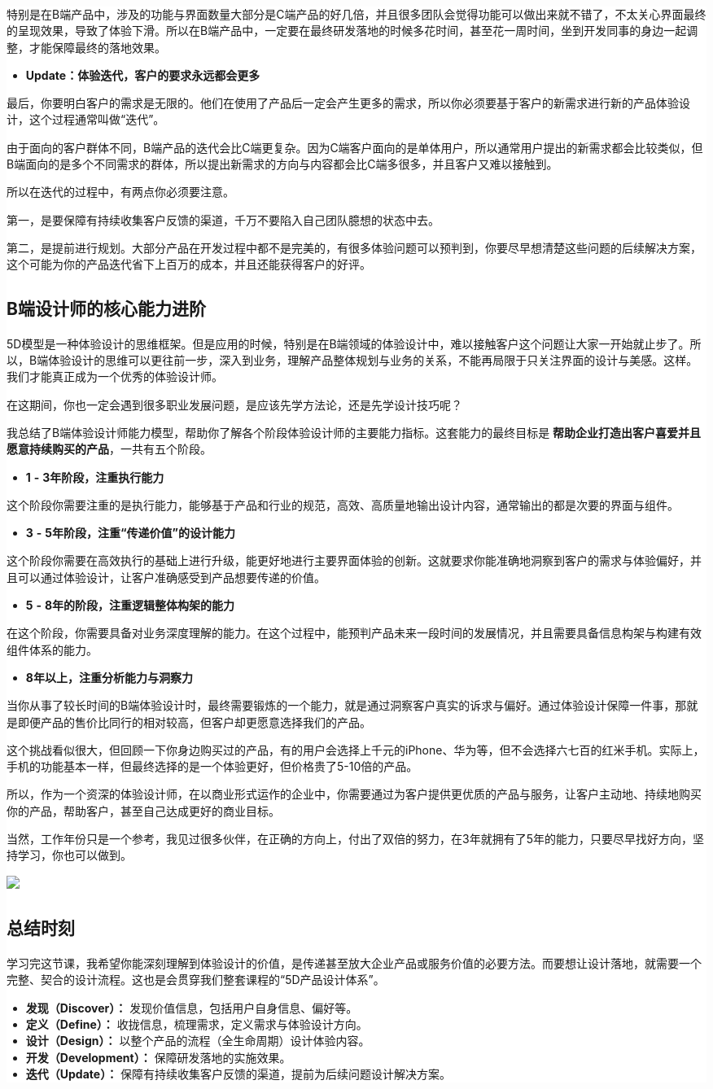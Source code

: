 特别是在B端产品中，涉及的功能与界面数量大部分是C端产品的好几倍，并且很多团队会觉得功能可以做出来就不错了，不太关心界面最终的呈现效果，导致了体验下滑。所以在B端产品中，一定要在最终研发落地的时候多花时间，甚至花一周时间，坐到开发同事的身边一起调整，才能保障最终的落地效果。

- **Update：体验迭代，客户的要求永远都会更多**

最后，你要明白客户的需求是无限的。他们在使用了产品后一定会产生更多的需求，所以你必须要基于客户的新需求进行新的产品体验设计，这个过程通常叫做“迭代”。

由于面向的客户群体不同，B端产品的迭代会比C端更复杂。因为C端客户面向的是单体用户，所以通常用户提出的新需求都会比较类似，但B端面向的是多个不同需求的群体，所以提出新需求的方向与内容都会比C端多很多，并且客户又难以接触到。

所以在迭代的过程中，有两点你必须要注意。

第一，是要保障有持续收集客户反馈的渠道，千万不要陷入自己团队臆想的状态中去。

第二，是提前进行规划。大部分产品在开发过程中都不是完美的，有很多体验问题可以预判到，你要尽早想清楚这些问题的后续解决方案，这个可能为你的产品迭代省下上百万的成本，并且还能获得客户的好评。

## B端设计师的核心能力进阶

5D模型是一种体验设计的思维框架。但是应用的时候，特别是在B端领域的体验设计中，难以接触客户这个问题让大家一开始就止步了。所以，B端体验设计的思维可以更往前一步，深入到业务，理解产品整体规划与业务的关系，不能再局限于只关注界面的设计与美感。这样。我们才能真正成为一个优秀的体验设计师。

在这期间，你也一定会遇到很多职业发展问题，是应该先学方法论，还是先学设计技巧呢？

我总结了B端体验设计师能力模型，帮助你了解各个阶段体验设计师的主要能力指标。这套能力的最终目标是 **帮助企业打造出客户喜爱并且愿意持续购买的产品**，一共有五个阶段。

- **1** **-** **3年阶段，注重执行能力**

这个阶段你需要注重的是执行能力，能够基于产品和行业的规范，高效、高质量地输出设计内容，通常输出的都是次要的界面与组件。

- **3** **-** **5年阶段，注重“传递价值”的设计能力**

这个阶段你需要在高效执行的基础上进行升级，能更好地进行主要界面体验的创新。这就要求你能准确地洞察到客户的需求与体验偏好，并且可以通过体验设计，让客户准确感受到产品想要传递的价值。

- **5** **-** **8年的阶段，注重逻辑整体构架的能力**

在这个阶段，你需要具备对业务深度理解的能力。在这个过程中，能预判产品未来一段时间的发展情况，并且需要具备信息构架与构建有效组件体系的能力。

- **8年以上，注重分析能力与洞察力**

当你从事了较长时间的B端体验设计时，最终需要锻炼的一个能力，就是通过洞察客户真实的诉求与偏好。通过体验设计保障一件事，那就是即便产品的售价比同行的相对较高，但客户却更愿意选择我们的产品。

这个挑战看似很大，但回顾一下你身边购买过的产品，有的用户会选择上千元的iPhone、华为等，但不会选择六七百的红米手机。实际上，手机的功能基本一样，但最终选择的是一个体验更好，但价格贵了5-10倍的产品。

所以，作为一个资深的体验设计师，在以商业形式运作的企业中，你需要通过为客户提供更优质的产品与服务，让客户主动地、持续地购买你的产品，帮助客户，甚至自己达成更好的商业目标。

当然，工作年份只是一个参考，我见过很多伙伴，在正确的方向上，付出了双倍的努力，在3年就拥有了5年的能力，只要尽早找好方向，坚持学习，你也可以做到。

![](https://static001.geekbang.org/resource/image/1f/e5/1f8663d78afdef41bf3814e4d01440e5.jpg?wh=5760x3240)

## 总结时刻

学习完这节课，我希望你能深刻理解到体验设计的价值，是传递甚至放大企业产品或服务价值的必要方法。而要想让设计落地，就需要一个完整、契合的设计流程。这也是会贯穿我们整套课程的“5D产品设计体系”。

- **发现（Discover）：** 发现价值信息，包括用户自身信息、偏好等。
- **定义（Define）：** 收拢信息，梳理需求，定义需求与体验设计方向。
- **设计（Design）：** 以整个产品的流程（全生命周期）设计体验内容。
- **开发（Development）：** 保障研发落地的实施效果。
- **迭代（Update）：** 保障有持续收集客户反馈的渠道，提前为后续问题设计解决方案。
